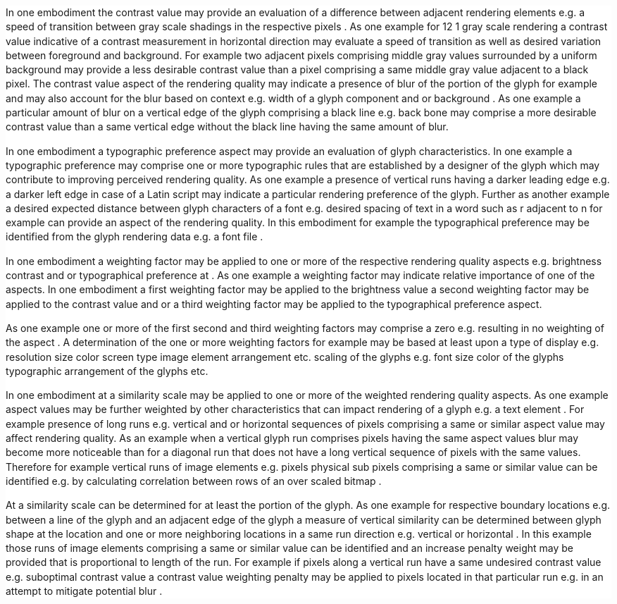 In one embodiment the contrast value may provide an evaluation of a difference between adjacent rendering elements e.g. a speed of transition between gray scale shadings in the respective pixels . As one example for 12 1 gray scale rendering a contrast value indicative of a contrast measurement in horizontal direction may evaluate a speed of transition as well as desired variation between foreground and background. For example two adjacent pixels comprising middle gray values surrounded by a uniform background may provide a less desirable contrast value than a pixel comprising a same middle gray value adjacent to a black pixel. The contrast value aspect of the rendering quality may indicate a presence of blur of the portion of the glyph for example and may also account for the blur based on context e.g. width of a glyph component and or background . As one example a particular amount of blur on a vertical edge of the glyph comprising a black line e.g. back bone may comprise a more desirable contrast value than a same vertical edge without the black line having the same amount of blur.

In one embodiment a typographic preference aspect may provide an evaluation of glyph characteristics. In one example a typographic preference may comprise one or more typographic rules that are established by a designer of the glyph which may contribute to improving perceived rendering quality. As one example a presence of vertical runs having a darker leading edge e.g. a darker left edge in case of a Latin script may indicate a particular rendering preference of the glyph. Further as another example a desired expected distance between glyph characters of a font e.g. desired spacing of text in a word such as r adjacent to n for example can provide an aspect of the rendering quality. In this embodiment for example the typographical preference may be identified from the glyph rendering data e.g. a font file .

In one embodiment a weighting factor may be applied to one or more of the respective rendering quality aspects e.g. brightness contrast and or typographical preference at . As one example a weighting factor may indicate relative importance of one of the aspects. In one embodiment a first weighting factor may be applied to the brightness value a second weighting factor may be applied to the contrast value and or a third weighting factor may be applied to the typographical preference aspect.

As one example one or more of the first second and third weighting factors may comprise a zero e.g. resulting in no weighting of the aspect . A determination of the one or more weighting factors for example may be based at least upon a type of display e.g. resolution size color screen type image element arrangement etc. scaling of the glyphs e.g. font size color of the glyphs typographic arrangement of the glyphs etc.

In one embodiment at a similarity scale may be applied to one or more of the weighted rendering quality aspects. As one example aspect values may be further weighted by other characteristics that can impact rendering of a glyph e.g. a text element . For example presence of long runs e.g. vertical and or horizontal sequences of pixels comprising a same or similar aspect value may affect rendering quality. As an example when a vertical glyph run comprises pixels having the same aspect values blur may become more noticeable than for a diagonal run that does not have a long vertical sequence of pixels with the same values. Therefore for example vertical runs of image elements e.g. pixels physical sub pixels comprising a same or similar value can be identified e.g. by calculating correlation between rows of an over scaled bitmap .

At a similarity scale can be determined for at least the portion of the glyph. As one example for respective boundary locations e.g. between a line of the glyph and an adjacent edge of the glyph a measure of vertical similarity can be determined between glyph shape at the location and one or more neighboring locations in a same run direction e.g. vertical or horizontal . In this example those runs of image elements comprising a same or similar value can be identified and an increase penalty weight may be provided that is proportional to length of the run. For example if pixels along a vertical run have a same undesired contrast value e.g. suboptimal contrast value a contrast value weighting penalty may be applied to pixels located in that particular run e.g. in an attempt to mitigate potential blur .
